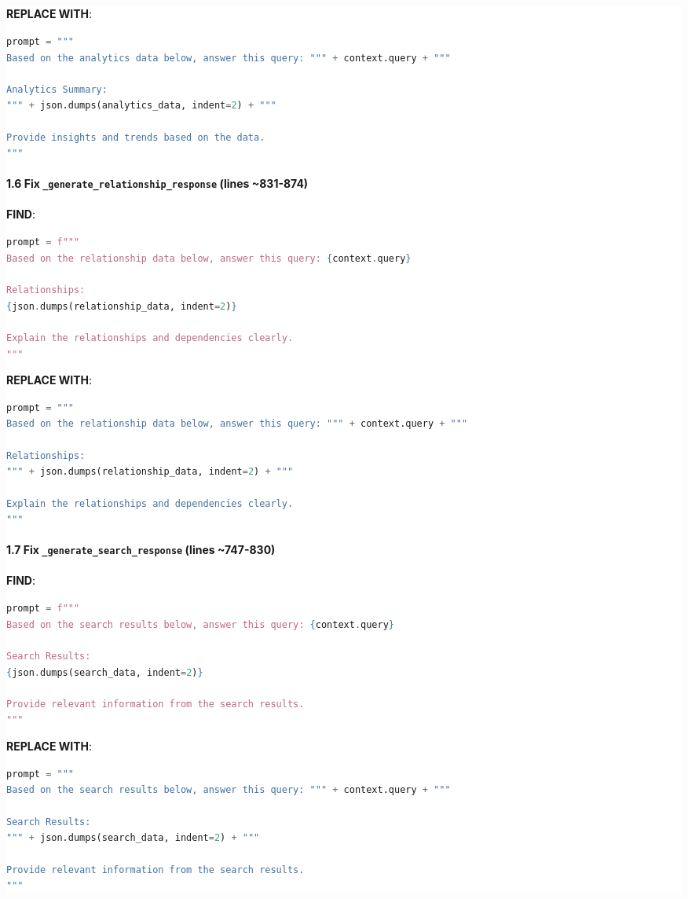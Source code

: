 **REPLACE WITH**:
```python
prompt = """
Based on the analytics data below, answer this query: """ + context.query + """

Analytics Summary:
""" + json.dumps(analytics_data, indent=2) + """

Provide insights and trends based on the data.
"""
```

#### 1.6 Fix `_generate_relationship_response` (lines ~831-874)

**FIND**:
```python
prompt = f"""
Based on the relationship data below, answer this query: {context.query}

Relationships:
{json.dumps(relationship_data, indent=2)}

Explain the relationships and dependencies clearly.
"""
```

**REPLACE WITH**:
```python
prompt = """
Based on the relationship data below, answer this query: """ + context.query + """

Relationships:
""" + json.dumps(relationship_data, indent=2) + """

Explain the relationships and dependencies clearly.
"""
```

#### 1.7 Fix `_generate_search_response` (lines ~747-830)

**FIND**:
```python
prompt = f"""
Based on the search results below, answer this query: {context.query}

Search Results:
{json.dumps(search_data, indent=2)}

Provide relevant information from the search results.
"""
```

**REPLACE WITH**:
```python
prompt = """
Based on the search results below, answer this query: """ + context.query + """

Search Results:
""" + json.dumps(search_data, indent=2) + """

Provide relevant information from the search results.
"""
```
